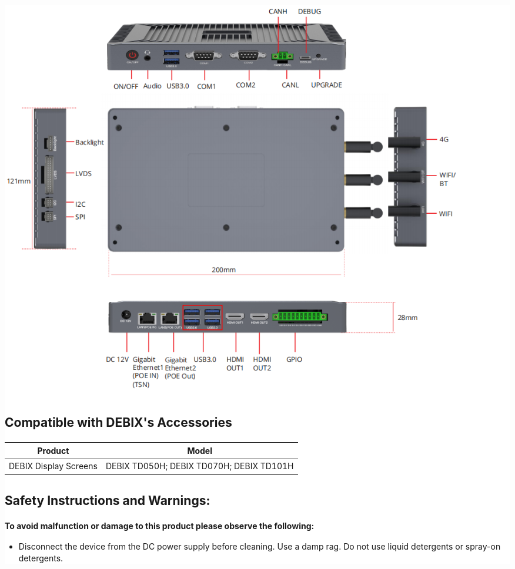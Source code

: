 <img src="./Media_Assets/Interface.png" alt="Interface" width=90% height=auto>



## Compatible with DEBIX's Accessories
| Product                     | Model               |
|-----------------------------|---------------------|
| DEBIX Display Screens      | DEBIX TD050H; DEBIX TD070H; DEBIX TD101H |

## Safety Instructions and Warnings:
**To avoid malfunction or damage to this product please observe the following:**
- Disconnect the device from the DC power supply before cleaning. Use a damp rag. Do not use liquid detergents or spray-on detergents.
  